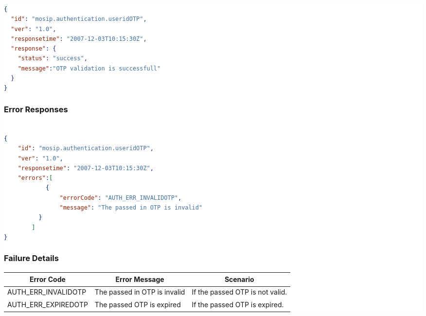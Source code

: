 ```JSON
{
  "id": "mosip.authentication.useridOTP",
  "ver": "1.0",
  "responsetime": "2007-12-03T10:15:30Z",
  "response": {
    "status": "success",
	"message":"OTP validation is successfull"
  }
}
```

### Error Responses
```JSON

{
	"id": "mosip.authentication.useridOTP",
	"ver": "1.0",
	"responsetime": "2007-12-03T10:15:30Z",
	"errors":[
			{
				"errorCode": "AUTH_ERR_INVALIDOTP",
				"message": "The passed in OTP is invalid"
		  }	
		]
}

```

### Failure Details
Error Code | Error Message | Scenario
-----------|----------|-------------
AUTH_ERR_INVALIDOTP | The passed in OTP is invalid | If the passed OTP is not valid. 
AUTH_ERR_EXPIREDOTP | The passed OTP is expired | If the passed OTP is expired. 